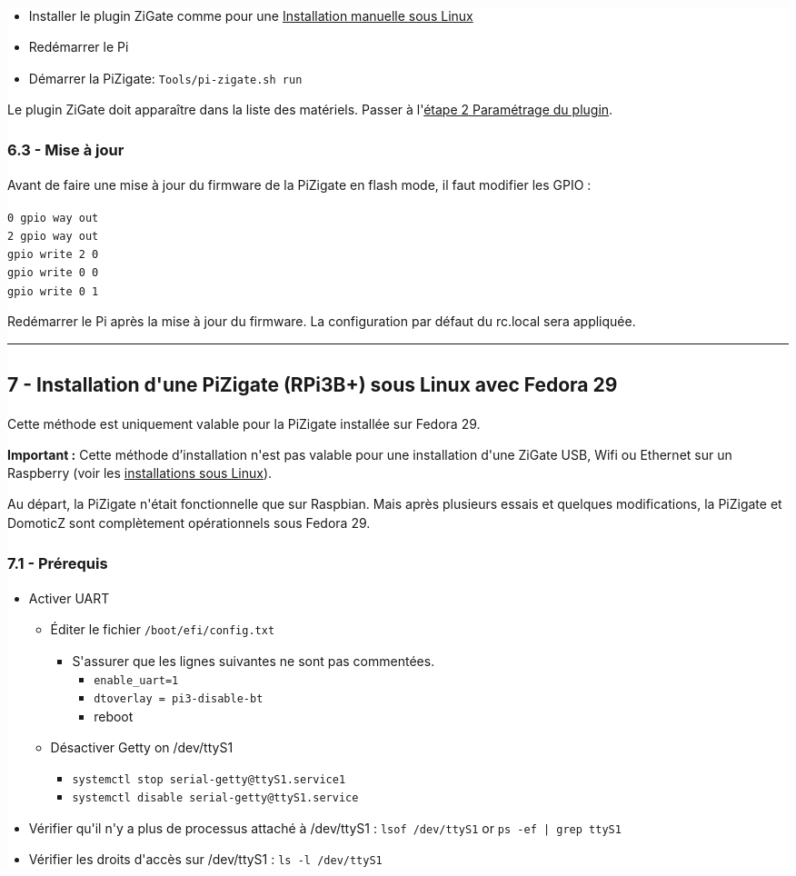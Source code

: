 * Installer le plugin ZiGate comme pour une [Installation manuelle sous Linux](#2---installation-manuelle-sous-linux)

* Redémarrer le Pi

* Démarrer la PiZigate: `Tools/pi-zigate.sh run`

Le plugin ZiGate doit apparaître dans la liste des matériels.
Passer à l'[étape 2 Paramétrage du plugin](Parametrage.md).

### 6.3 - Mise à jour

Avant de faire une mise à jour du firmware de la PiZigate en flash mode, il faut modifier les GPIO :
```
0 gpio way out
2 gpio way out
gpio write 2 0
gpio write 0 0
gpio write 0 1
```

Redémarrer le Pi après la mise à jour du firmware. La configuration par défaut du rc.local sera appliquée.


------------
## 7 - Installation d'une PiZigate (RPi3B+) sous Linux avec Fedora 29

Cette méthode est uniquement valable pour la PiZigate installée sur Fedora 29.

__Important :__ Cette méthode d’installation n'est pas valable pour une installation d'une ZiGate USB, Wifi ou Ethernet sur un Raspberry (voir les [installations sous Linux](Plugin_Installation.md)).

Au départ, la PiZigate n'était fonctionnelle que sur Raspbian. Mais après plusieurs essais et quelques modifications, la PiZigate et DomoticZ sont complètement opérationnels sous Fedora 29.


### 7.1 - Prérequis

* Activer UART

  * Éditer le fichier `/boot/efi/config.txt`
    * S'assurer que les lignes suivantes ne sont pas commentées.
      * `enable_uart=1`
      * `dtoverlay = pi3-disable-bt`
      * reboot

  * Désactiver Getty on /dev/ttyS1
     * `systemctl stop serial-getty@ttyS1.service1`
     * `systemctl disable serial-getty@ttyS1.service`

* Vérifier qu'il n'y a plus de processus attaché à  /dev/ttyS1 : `lsof /dev/ttyS1` or `ps -ef | grep ttyS1`

* Vérifier les droits d'accès sur /dev/ttyS1 : `ls -l /dev/ttyS1`
